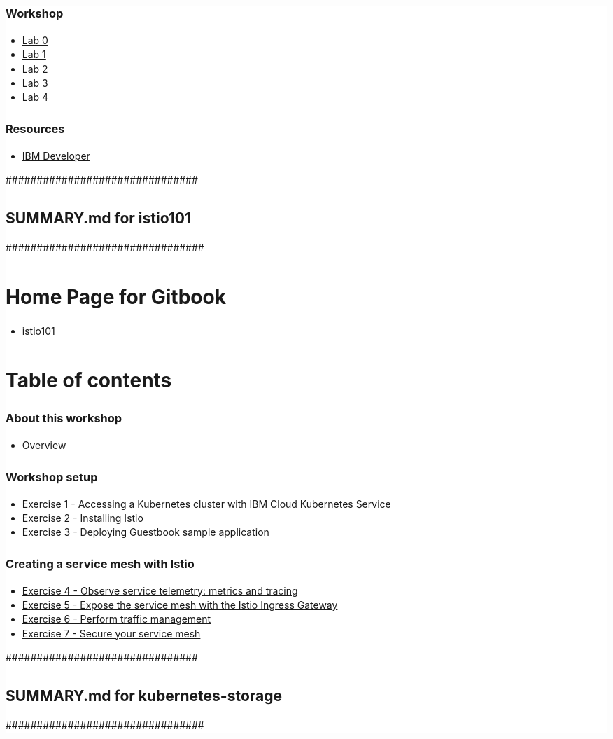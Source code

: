 



### Workshop

* [Lab 0](generatedContent/helm101/Lab0/README.md)
* [Lab 1](generatedContent/helm101/Lab1/README.md)
* [Lab 2](generatedContent/helm101/Lab2/README.md)
* [Lab 3](generatedContent/helm101/Lab3/README.md)
* [Lab 4](generatedContent/helm101/Lab4/README.md)

### Resources

* [IBM Developer](generatedContent/helm101/https://developer.ibm.com)


###############################
##  SUMMARY.md for istio101
################################

# Home Page for Gitbook 
* [istio101](generatedContent/istio101/README.md)

# Table of contents

### About this workshop
* [Overview](generatedContent/istio101/README.md)

### Workshop setup
* [Exercise 1 - Accessing a Kubernetes cluster with IBM Cloud Kubernetes Service](generatedContent/istio101/exercise-1/README.md)
* [Exercise 2 - Installing Istio](generatedContent/istio101/exercise-2/README.md)
* [Exercise 3 - Deploying Guestbook sample application](generatedContent/istio101/exercise-3/README.md)

### Creating a service mesh with Istio

* [Exercise 4 - Observe service telemetry: metrics and tracing](generatedContent/istio101/exercise-4/README.md)
* [Exercise 5 - Expose the service mesh with the Istio Ingress Gateway](generatedContent/istio101/exercise-5/README.md)
* [Exercise 6 - Perform traffic management](generatedContent/istio101/exercise-6/README.md)
* [Exercise 7 - Secure your service mesh](generatedContent/istio101/exercise-7/README.md)


###############################
##  SUMMARY.md for kubernetes-storage
################################
